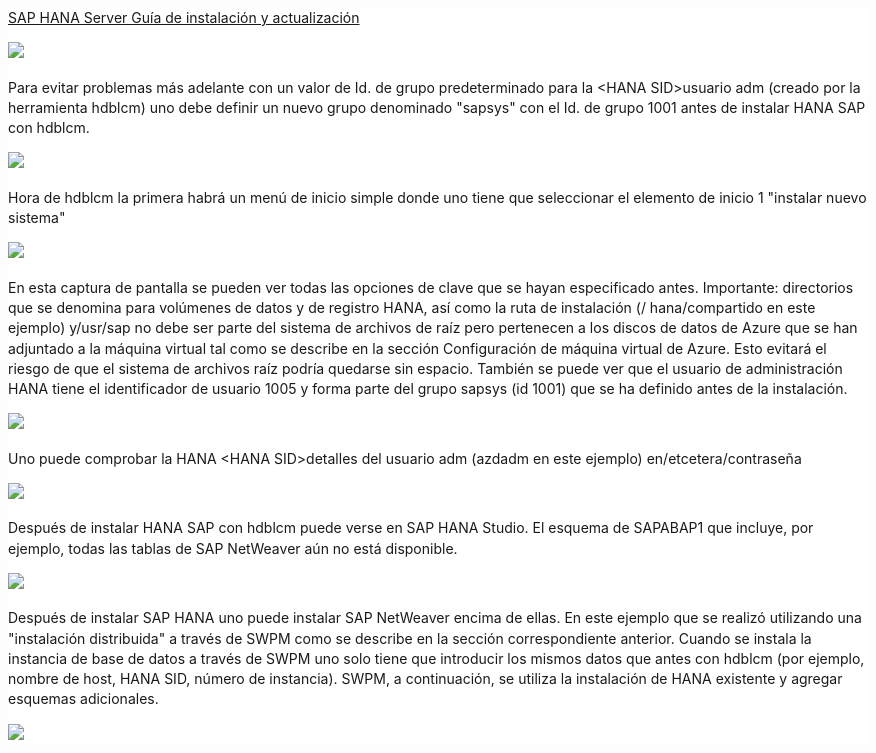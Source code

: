[SAP HANA Server Guía de instalación y actualización](http://help.sap.com/hana/SAP_HANA_Server_Installation_Guide_en.pdf)



![](./media/virtual-machines-linux-sap-hana-get-started/image030.jpg)

Para evitar problemas más adelante con un valor de Id. de grupo predeterminado para la \<HANA SID\>usuario adm (creado por la herramienta hdblcm) uno debe definir un nuevo grupo denominado "sapsys" con el Id. de grupo 1001 antes de instalar HANA SAP con hdblcm.




![](./media/virtual-machines-linux-sap-hana-get-started/image031.jpg)

Hora de hdblcm la primera habrá un menú de inicio simple donde uno tiene que seleccionar el elemento de inicio 1 "instalar nuevo sistema"



![](./media/virtual-machines-linux-sap-hana-get-started/image032.jpg)

En esta captura de pantalla se pueden ver todas las opciones de clave que se hayan especificado antes. Importante: directorios que se denomina para volúmenes de datos y de registro HANA, así como la ruta de instalación (/ hana/compartido en este ejemplo) y/usr/sap no debe ser parte del sistema de archivos de raíz pero pertenecen a los discos de datos de Azure que se han adjuntado a la máquina virtual tal como se describe en la sección Configuración de máquina virtual de Azure. Esto evitará el riesgo de que el sistema de archivos raíz podría quedarse sin espacio.
También se puede ver que el usuario de administración HANA tiene el identificador de usuario 1005 y forma parte del grupo sapsys (id 1001) que se ha definido antes de la instalación.



![](./media/virtual-machines-linux-sap-hana-get-started/image033.jpg)

Uno puede comprobar la HANA \<HANA SID\>detalles del usuario adm (azdadm en este ejemplo) en/etcetera/contraseña



![](./media/virtual-machines-linux-sap-hana-get-started/image034.jpg)

Después de instalar HANA SAP con hdblcm puede verse en SAP HANA Studio. El esquema de SAPABAP1 que incluye, por ejemplo, todas las tablas de SAP NetWeaver aún no está disponible.



![](./media/virtual-machines-linux-sap-hana-get-started/image035b.jpg)

Después de instalar SAP HANA uno puede instalar SAP NetWeaver encima de ellas. En este ejemplo que se realizó utilizando una "instalación distribuida" a través de SWPM como se describe en la sección correspondiente anterior.
Cuando se instala la instancia de base de datos a través de SWPM uno solo tiene que introducir los mismos datos que antes con hdblcm (por ejemplo, nombre de host, HANA SID, número de instancia). SWPM, a continuación, se utiliza la instalación de HANA existente y agregar esquemas adicionales.



![](./media/virtual-machines-linux-sap-hana-get-started/image036b.jpg)
